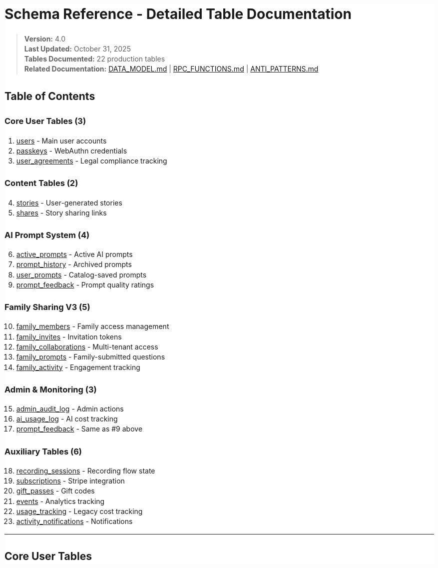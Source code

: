 # Schema Reference - Detailed Table Documentation

> **Version:** 4.0  
> **Last Updated:** October 31, 2025  
> **Tables Documented:** 22 production tables  
> **Related Documentation:** [DATA_MODEL.md](DATA_MODEL.md) | [RPC_FUNCTIONS.md](RPC_FUNCTIONS.md) | [ANTI_PATTERNS.md](ANTI_PATTERNS.md)

## Table of Contents

### Core User Tables (3)
1. [users](#1-users) - Main user accounts
2. [passkeys](#2-passkeys) - WebAuthn credentials
3. [user_agreements](#3-user_agreements) - Legal compliance tracking

### Content Tables (2)
4. [stories](#4-stories) - User-generated stories
5. [shares](#5-shares) - Story sharing links

### AI Prompt System (4)
6. [active_prompts](#6-active_prompts) - Active AI prompts
7. [prompt_history](#7-prompt_history) - Archived prompts
8. [user_prompts](#8-user_prompts) - Catalog-saved prompts
9. [prompt_feedback](#9-prompt_feedback) - Prompt quality ratings

### Family Sharing V3 (5)
10. [family_members](#10-family_members) - Family access management
11. [family_invites](#11-family_invites) - Invitation tokens
12. [family_collaborations](#12-family_collaborations) - Multi-tenant access
13. [family_prompts](#13-family_prompts) - Family-submitted questions
14. [family_activity](#14-family_activity) - Engagement tracking

### Admin & Monitoring (3)
15. [admin_audit_log](#15-admin_audit_log) - Admin actions
16. [ai_usage_log](#16-ai_usage_log) - AI cost tracking
17. [prompt_feedback](#17-prompt_feedback) - Same as #9 above

### Auxiliary Tables (6)
18. [recording_sessions](#18-recording_sessions) - Recording flow state
19. [subscriptions](#19-subscriptions) - Stripe integration
20. [gift_passes](#20-gift_passes) - Gift codes
21. [events](#21-events) - Analytics tracking
22. [usage_tracking](#22-usage_tracking) - Legacy cost tracking
23. [activity_notifications](#23-activity_notifications) - Notifications

---

## Core User Tables
